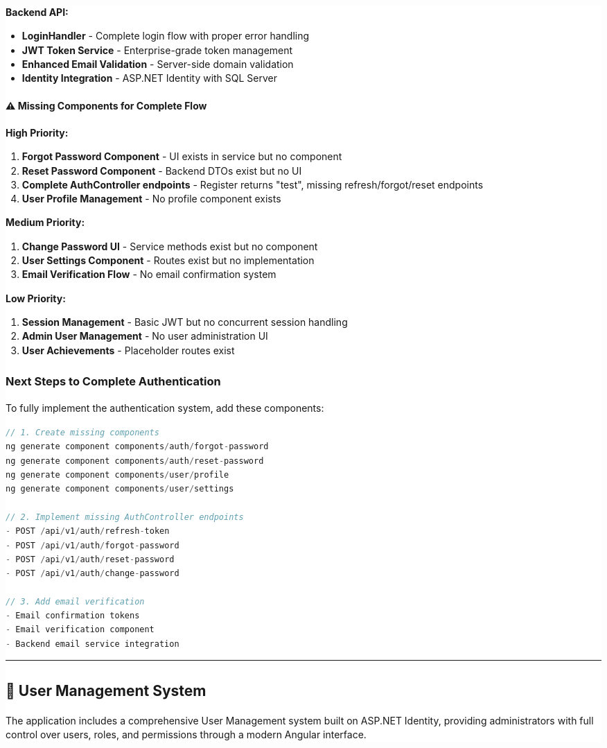 **Backend API:**
- **LoginHandler** - Complete login flow with proper error handling
- **JWT Token Service** - Enterprise-grade token management
- **Enhanced Email Validation** - Server-side domain validation
- **Identity Integration** - ASP.NET Identity with SQL Server

#### ⚠️ Missing Components for Complete Flow

**High Priority:**
1. **Forgot Password Component** - UI exists in service but no component
2. **Reset Password Component** - Backend DTOs exist but no UI
3. **Complete AuthController endpoints** - Register returns "test", missing refresh/forgot/reset endpoints
4. **User Profile Management** - No profile component exists

**Medium Priority:**
1. **Change Password UI** - Service methods exist but no component
2. **User Settings Component** - Routes exist but no implementation
3. **Email Verification Flow** - No email confirmation system

**Low Priority:**
1. **Session Management** - Basic JWT but no concurrent session handling
2. **Admin User Management** - No user administration UI
3. **User Achievements** - Placeholder routes exist

### Next Steps to Complete Authentication

To fully implement the authentication system, add these components:

```typescript
// 1. Create missing components
ng generate component components/auth/forgot-password
ng generate component components/auth/reset-password
ng generate component components/user/profile
ng generate component components/user/settings

// 2. Implement missing AuthController endpoints
- POST /api/v1/auth/refresh-token
- POST /api/v1/auth/forgot-password  
- POST /api/v1/auth/reset-password
- POST /api/v1/auth/change-password

// 3. Add email verification
- Email confirmation tokens
- Email verification component
- Backend email service integration
```

---

## 👥 User Management System

The application includes a comprehensive User Management system built on ASP.NET Identity, providing administrators with full control over users, roles, and permissions through a modern Angular interface.
